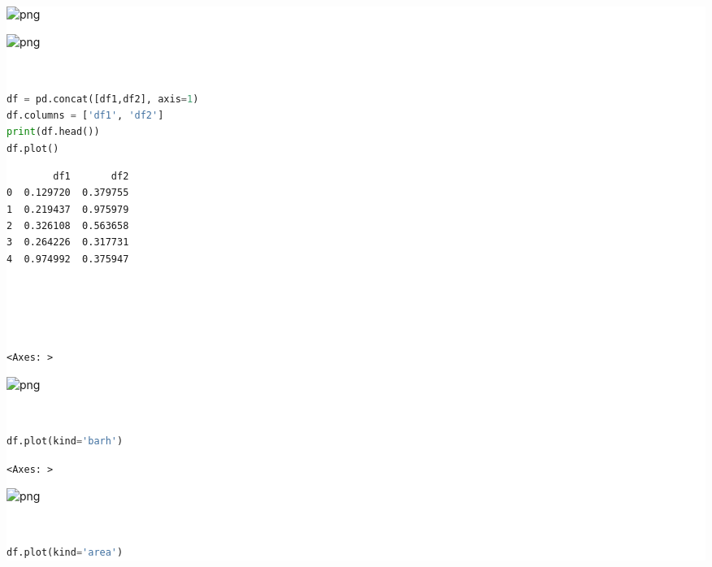 
    
![png](https://drive.google.com/uc?id=1RvZGKvYaAPAUPZolG9dSN_8_y01QZ4sA)
    



    
![png](https://drive.google.com/uc?id=1rw8wgt_KB1J01zuJ9V8SfaM6mkwEq_UI)
    


<br> 

```python
df = pd.concat([df1,df2], axis=1)
df.columns = ['df1', 'df2']
print(df.head())
df.plot()
```

            df1       df2
    0  0.129720  0.379755
    1  0.219437  0.975979
    2  0.326108  0.563658
    3  0.264226  0.317731
    4  0.974992  0.375947
    




    <Axes: >




    
![png](https://drive.google.com/uc?id=1lnCRiBTW1LdtP7kM4iTJJ9SkS73qF7Bw)
    


<br> 

```python
df.plot(kind='barh')
```




    <Axes: >




    
![png](https://drive.google.com/uc?id=1hTXFfFTeociDEFZiKaRd7Y7N2iljJQ52)
    


<br> 

```python
df.plot(kind='area')
```

